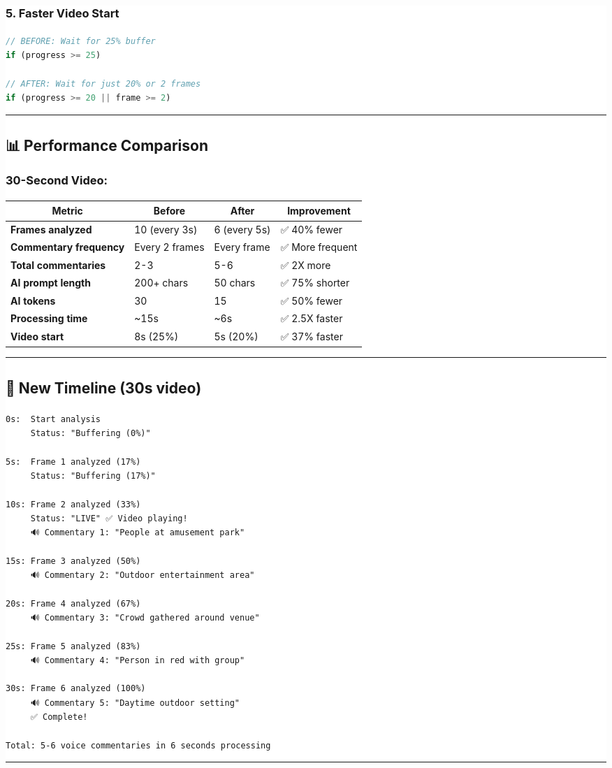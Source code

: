 ### 5. **Faster Video Start**
```javascript
// BEFORE: Wait for 25% buffer
if (progress >= 25)

// AFTER: Wait for just 20% or 2 frames
if (progress >= 20 || frame >= 2)
```

---

## 📊 Performance Comparison

### 30-Second Video:

| Metric | Before | After | Improvement |
|--------|--------|-------|-------------|
| **Frames analyzed** | 10 (every 3s) | 6 (every 5s) | ✅ 40% fewer |
| **Commentary frequency** | Every 2 frames | Every frame | ✅ More frequent |
| **Total commentaries** | 2-3 | 5-6 | ✅ 2X more |
| **AI prompt length** | 200+ chars | 50 chars | ✅ 75% shorter |
| **AI tokens** | 30 | 15 | ✅ 50% fewer |
| **Processing time** | ~15s | ~6s | ✅ 2.5X faster |
| **Video start** | 8s (25%) | 5s (20%) | ✅ 37% faster |

---

## 🎯 New Timeline (30s video)

```
0s:  Start analysis
     Status: "Buffering (0%)"

5s:  Frame 1 analyzed (17%)
     Status: "Buffering (17%)"
     
10s: Frame 2 analyzed (33%)
     Status: "LIVE" ✅ Video playing!
     🔊 Commentary 1: "People at amusement park"

15s: Frame 3 analyzed (50%)
     🔊 Commentary 2: "Outdoor entertainment area"

20s: Frame 4 analyzed (67%)
     🔊 Commentary 3: "Crowd gathered around venue"

25s: Frame 5 analyzed (83%)
     🔊 Commentary 4: "Person in red with group"

30s: Frame 6 analyzed (100%)
     🔊 Commentary 5: "Daytime outdoor setting"
     ✅ Complete!

Total: 5-6 voice commentaries in 6 seconds processing
```

---